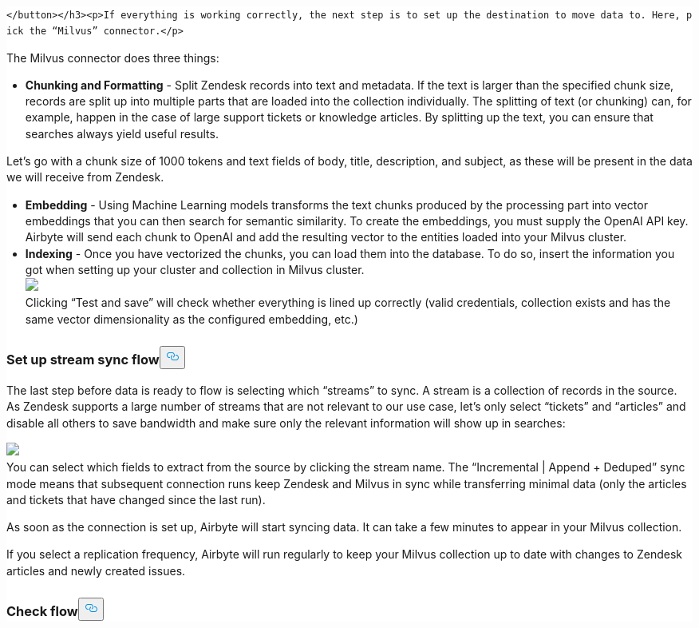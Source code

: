     </button></h3><p>If everything is working correctly, the next step is to set up the destination to move data to. Here, pick the “Milvus” connector.</p>
<p>The Milvus connector does three things:</p>
<ul>
<li><strong>Chunking and Formatting</strong> - Split Zendesk records into text and metadata. If the text is larger than the specified chunk size, records are split up into multiple parts that are loaded into the collection individually. The splitting of text (or chunking) can, for example, happen in the case of large support tickets or knowledge articles. By splitting up the text, you can ensure that searches always yield useful results.</li>
</ul>
<p>Let’s go with a chunk size of 1000 tokens and text fields of body, title, description, and subject, as these will be present in the data we will receive from Zendesk.</p>
<ul>
<li><strong>Embedding</strong> - Using Machine Learning models transforms the text chunks produced by the processing part into vector embeddings that you can then search for semantic similarity. To create the embeddings, you must supply the OpenAI API key. Airbyte will send each chunk to OpenAI and add the resulting vector to the entities loaded into your Milvus cluster.</li>
<li><strong>Indexing</strong> - Once you have vectorized the chunks, you can load them into the database. To do so, insert the information you got when setting up your cluster and collection in Milvus cluster. <div><img translate="no" src="/docs/v2.6.x/assets/airbyte_with_milvus_1.png" width="40%"/></div> Clicking “Test and save” will check whether everything is lined up correctly (valid credentials, collection exists and has the same vector dimensionality as the configured embedding, etc.)</li>
</ul>
<h3 id="Set-up-stream-sync-flow" class="common-anchor-header">Set up stream sync flow<button data-href="#Set-up-stream-sync-flow" class="anchor-icon" translate="no">
      <svg translate="no"
        aria-hidden="true"
        focusable="false"
        height="20"
        version="1.1"
        viewBox="0 0 16 16"
        width="16"
      >
        <path
          fill="#0092E4"
          fill-rule="evenodd"
          d="M4 9h1v1H4c-1.5 0-3-1.69-3-3.5S2.55 3 4 3h4c1.45 0 3 1.69 3 3.5 0 1.41-.91 2.72-2 3.25V8.59c.58-.45 1-1.27 1-2.09C10 5.22 8.98 4 8 4H4c-.98 0-2 1.22-2 2.5S3 9 4 9zm9-3h-1v1h1c1 0 2 1.22 2 2.5S13.98 12 13 12H9c-.98 0-2-1.22-2-2.5 0-.83.42-1.64 1-2.09V6.25c-1.09.53-2 1.84-2 3.25C6 11.31 7.55 13 9 13h4c1.45 0 3-1.69 3-3.5S14.5 6 13 6z"
        ></path>
      </svg>
    </button></h3><p>The last step before data is ready to flow is selecting which “streams” to sync. A stream is a collection of records in the source. As Zendesk supports a large number of streams that are not relevant to our use case, let’s only select “tickets” and “articles” and disable all others to save bandwidth and make sure only the relevant information will show up in searches:<div><img translate="no" src="/docs/v2.6.x/assets/airbyte_with_milvus_2.png" width="40%"/></div> You can select which fields to extract from the source by clicking the stream name. The “Incremental | Append + Deduped” sync mode means that subsequent connection runs keep Zendesk and Milvus in sync while transferring minimal data (only the articles and tickets that have changed since the last run).</p>
<p>As soon as the connection is set up, Airbyte will start syncing data. It can take a few minutes to appear in your Milvus collection.</p>
<p>If you select a replication frequency, Airbyte will run regularly to keep your Milvus collection up to date with changes to Zendesk articles and newly created issues.</p>
<h3 id="Check-flow" class="common-anchor-header">Check flow<button data-href="#Check-flow" class="anchor-icon" translate="no">
      <svg translate="no"
        aria-hidden="true"
        focusable="false"
        height="20"
        version="1.1"
        viewBox="0 0 16 16"
        width="16"
      >
        <path
          fill="#0092E4"
          fill-rule="evenodd"
          d="M4 9h1v1H4c-1.5 0-3-1.69-3-3.5S2.55 3 4 3h4c1.45 0 3 1.69 3 3.5 0 1.41-.91 2.72-2 3.25V8.59c.58-.45 1-1.27 1-2.09C10 5.22 8.98 4 8 4H4c-.98 0-2 1.22-2 2.5S3 9 4 9zm9-3h-1v1h1c1 0 2 1.22 2 2.5S13.98 12 13 12H9c-.98 0-2-1.22-2-2.5 0-.83.42-1.64 1-2.09V6.25c-1.09.53-2 1.84-2 3.25C6 11.31 7.55 13 9 13h4c1.45 0 3-1.69 3-3.5S14.5 6 13 6z"
        ></path>
      </svg>